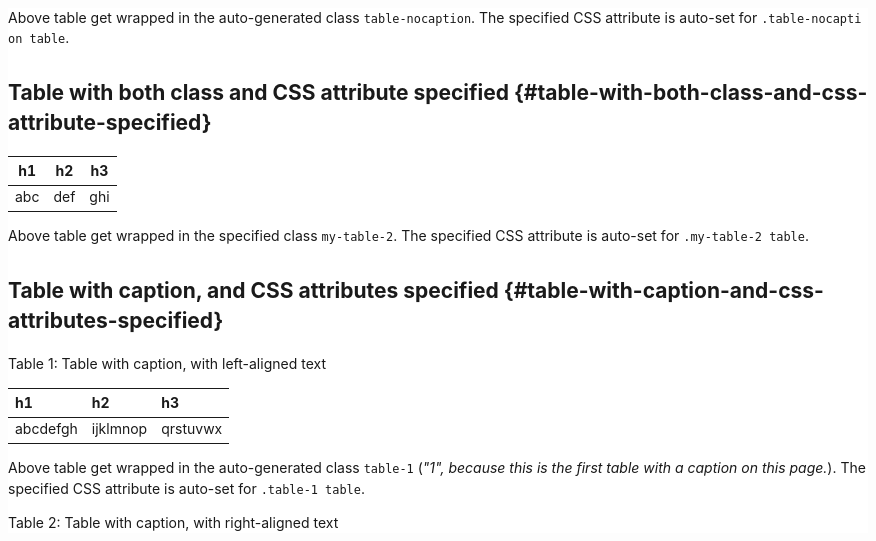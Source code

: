 </div>

Above table get wrapped in the auto-generated class
`table-nocaption`. The specified CSS attribute is auto-set for
`.table-nocaption table`.


## Table with both class and CSS attribute specified {#table-with-both-class-and-css-attribute-specified}

<style>.my-table-2 table { width: 80%;  }</style>

<div class="ox-hugo-table my-table-2">
<div></div>

| h1  | h2  | h3  |
|-----|-----|-----|
| abc | def | ghi |

</div>

Above table get wrapped in the specified class `my-table-2`. The
specified CSS attribute is auto-set for `.my-table-2 table`.


## Table with caption, and CSS attributes specified {#table-with-caption-and-css-attributes-specified}

<style>.table-1 table { text-align: left;  }</style>

<div class="ox-hugo-table table-1">
<div></div>

<div class="table-caption">
  <span class="table-number">Table 1</span>:
  Table with caption, with left-aligned text
</div>

| h1       | h2       | h3       |
|----------|----------|----------|
| abcdefgh | ijklmnop | qrstuvwx |

</div>

Above table get wrapped in the auto-generated class `table-1` (_"1",
because this is the first table with a caption on this page._). The
specified CSS attribute is auto-set for `.table-1 table`.

<style>.table-2 table { text-align: right;  }</style>

<div class="ox-hugo-table table-2">
<div></div>

<div class="table-caption">
  <span class="table-number">Table 2</span>:
  Table with caption, with right-aligned text
</div>
